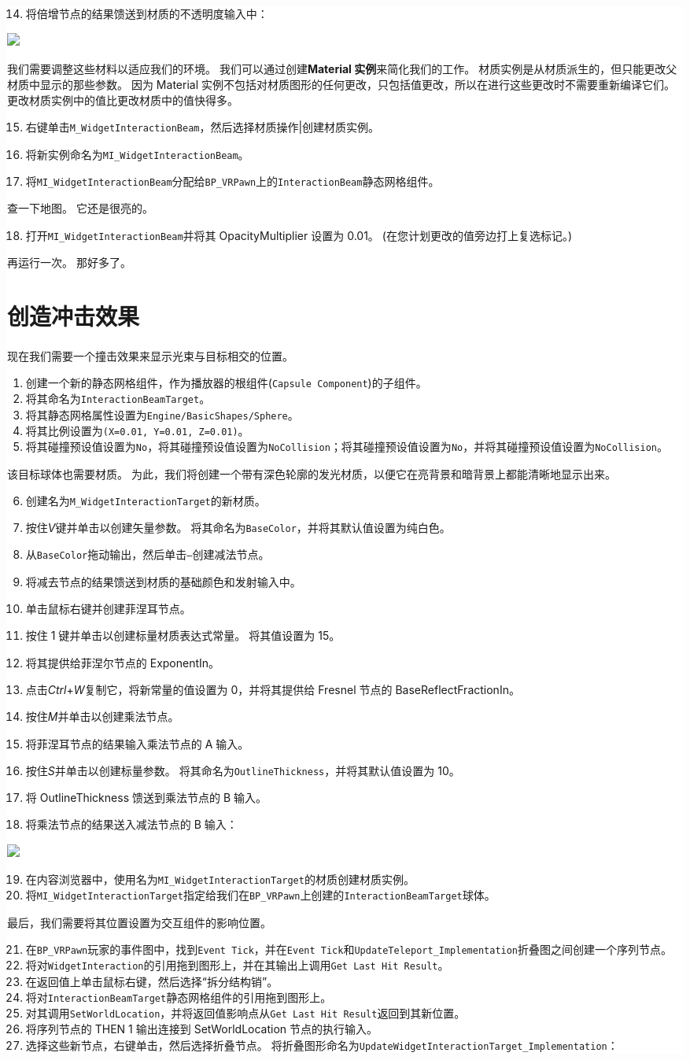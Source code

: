 14.  将倍增节点的结果馈送到材质的不透明度输入中：

![](img/ef34f7fa-d2a4-400b-9e53-080eaf6ca526.png)

我们需要调整这些材料以适应我们的环境。 我们可以通过创建**Material 实例**来简化我们的工作。 材质实例是从材质派生的，但只能更改父材质中显示的那些参数。 因为 Material 实例不包括对材质图形的任何更改，只包括值更改，所以在进行这些更改时不需要重新编译它们。 更改材质实例中的值比更改材质中的值快得多。

15.  右键单击`M_WidgetInteractionBeam`，然后选择材质操作|创建材质实例。
16.  将新实例命名为`MI_WidgetInteractionBeam`。

17.  将`MI_WidgetInteractionBeam`分配给`BP_VRPawn`上的`InteractionBeam`静态网格组件。

查一下地图。 它还是很亮的。

18.  打开`MI_WidgetInteractionBeam`并将其 OpacityMultiplier 设置为 0.01。 (在您计划更改的值旁边打上复选标记。)

再运行一次。 那好多了。

# 创造冲击效果

现在我们需要一个撞击效果来显示光束与目标相交的位置。

1.  创建一个新的静态网格组件，作为播放器的根组件(`Capsule Component`)的子组件。
2.  将其命名为`InteractionBeamTarget`。
3.  将其静态网格属性设置为`Engine/BasicShapes/Sphere`。
4.  将其比例设置为`(X=0.01, Y=0.01, Z=0.01)`。
5.  将其碰撞预设值设置为`No`，将其碰撞预设值设置为`NoCollision`；将其碰撞预设值设置为`No`，并将其碰撞预设值设置为`NoCollision`。

该目标球体也需要材质。 为此，我们将创建一个带有深色轮廓的发光材质，以便它在亮背景和暗背景上都能清晰地显示出来。

6.  创建名为`M_WidgetInteractionTarget`的新材质。
7.  按住*V*键并单击以创建矢量参数。 将其命名为`BaseColor`，并将其默认值设置为纯白色。
8.  从`BaseColor`拖动输出，然后单击`–`创建减法节点。
9.  将减去节点的结果馈送到材质的基础颜色和发射输入中。
10.  单击鼠标右键并创建菲涅耳节点。
11.  按住 1 键并单击以创建标量材质表达式常量。 将其值设置为 15。
12.  将其提供给菲涅尔节点的 ExponentIn。
13.  点击*Ctrl*+*W*复制它，将新常量的值设置为 0，并将其提供给 Fresnel 节点的 BaseReflectFractionIn。
14.  按住*M*并单击以创建乘法节点。

15.  将菲涅耳节点的结果输入乘法节点的 A 输入。
16.  按住*S*并单击以创建标量参数。 将其命名为`OutlineThickness`，并将其默认值设置为 10。
17.  将 OutlineThickness 馈送到乘法节点的 B 输入。
18.  将乘法节点的结果送入减法节点的 B 输入：

![](img/cc745b2c-0a82-4319-bf08-367821dc9dc3.png)

19.  在内容浏览器中，使用名为`MI_WidgetInteractionTarget`的材质创建材质实例。
20.  将`MI_WidgetInteractionTarget`指定给我们在`BP_VRPawn`上创建的`InteractionBeamTarget`球体。

最后，我们需要将其位置设置为交互组件的影响位置。

21.  在`BP_VRPawn`玩家的事件图中，找到`Event Tick`，并在`Event Tick`和`UpdateTeleport_Implementation`折叠图之间创建一个序列节点。
22.  将对`WidgetInteraction`的引用拖到图形上，并在其输出上调用`Get Last Hit Result`。
23.  在返回值上单击鼠标右键，然后选择“拆分结构销”。
24.  将对`InteractionBeamTarget`静态网格组件的引用拖到图形上。
25.  对其调用`SetWorldLocation`，并将返回值影响点从`Get Last Hit Result`返回到其新位置。
26.  将序列节点的 THEN 1 输出连接到 SetWorldLocation 节点的执行输入。
27.  选择这些新节点，右键单击，然后选择折叠节点。 将折叠图形命名为`UpdateWidgetInteractionTarget_Implementation`：
